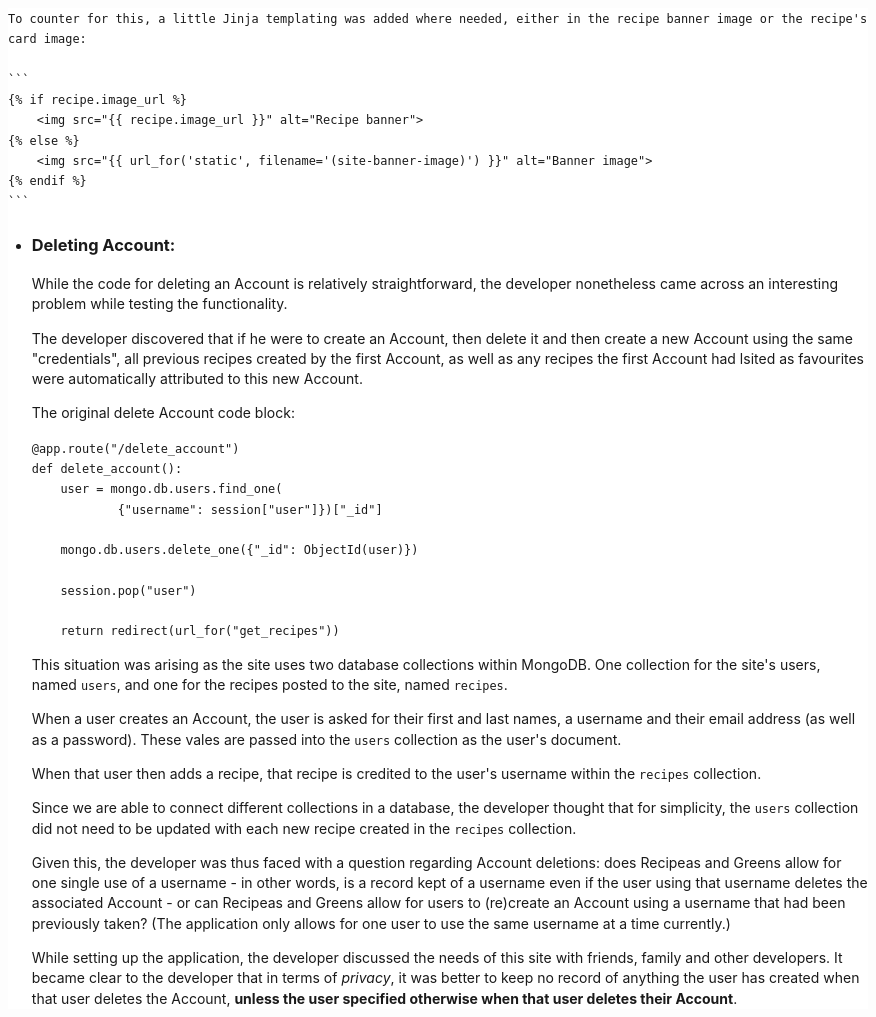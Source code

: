     To counter for this, a little Jinja templating was added where needed, either in the recipe banner image or the recipe's card image:

    ```
    {% if recipe.image_url %}
        <img src="{{ recipe.image_url }}" alt="Recipe banner">
    {% else %}
        <img src="{{ url_for('static', filename='(site-banner-image)') }}" alt="Banner image">
    {% endif %}
    ```
- ### Deleting Account:

    While the code for deleting an Account is relatively straightforward, the developer nonetheless came across an interesting problem while testing the functionality.

    The developer discovered that if he were to create an Account, then delete it and then create a new Account using the same "credentials", all previous recipes created by the first Account, as well as any recipes the first Account had lsited as favourites were automatically attributed to this new Account.

    The original delete Account code block:

    ```
    @app.route("/delete_account")
    def delete_account():
        user = mongo.db.users.find_one(
                {"username": session["user"]})["_id"]

        mongo.db.users.delete_one({"_id": ObjectId(user)})

        session.pop("user")

        return redirect(url_for("get_recipes"))
    ```

    This situation was arising as the site uses two database collections within MongoDB. One collection for the site's users, named `users`, and one for the recipes posted to the site, named `recipes`.

    When a user creates an Account, the user is asked for their first and last names, a username and their email address (as well as a password). These vales are passed into the `users` collection as the user's document.

    When that user then adds a recipe, that recipe is credited to the user's username within the `recipes` collection. 

    Since we are able to connect different collections in a database, the developer thought that for simplicity, the `users` collection did not need to be updated with each new recipe created in the `recipes` collection.

    Given this, the developer was thus faced with a question regarding Account deletions: does Recipeas and Greens allow for one single use of a username - in other words, is a record kept of a username even if the user using that username deletes the associated Account - or can Recipeas and Greens allow for users to (re)create an Account using a username that had been previously taken? (The application only allows for one user to use the same username at a time currently.)

    While setting up the application, the developer discussed the needs of this site with friends, family and other developers. It became clear to the developer that in terms of *privacy*, it was better to keep no record of anything the user has created when that user deletes the Account, **unless the user specified otherwise when that user deletes their Account**.
